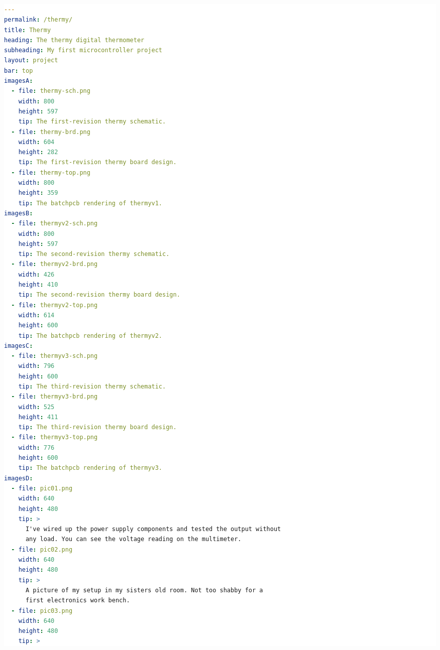 ```yaml
---
permalink: /thermy/
title: Thermy
heading: The thermy digital thermometer
subheading: My first microcontroller project
layout: project
bar: top
imagesA:
  - file: thermy-sch.png
    width: 800
    height: 597
    tip: The first-revision thermy schematic.
  - file: thermy-brd.png
    width: 604
    height: 282
    tip: The first-revision thermy board design.
  - file: thermy-top.png
    width: 800
    height: 359
    tip: The batchpcb rendering of thermyv1.
imagesB:
  - file: thermyv2-sch.png
    width: 800
    height: 597
    tip: The second-revision thermy schematic.
  - file: thermyv2-brd.png
    width: 426
    height: 410
    tip: The second-revision thermy board design.
  - file: thermyv2-top.png
    width: 614
    height: 600
    tip: The batchpcb rendering of thermyv2.
imagesC:
  - file: thermyv3-sch.png
    width: 796
    height: 600
    tip: The third-revision thermy schematic.
  - file: thermyv3-brd.png
    width: 525
    height: 411
    tip: The third-revision thermy board design.
  - file: thermyv3-top.png
    width: 776
    height: 600
    tip: The batchpcb rendering of thermyv3.
imagesD:
  - file: pic01.png
    width: 640
    height: 480
    tip: >
      I've wired up the power supply components and tested the output without
      any load. You can see the voltage reading on the multimeter.
  - file: pic02.png
    width: 640
    height: 480
    tip: >
      A picture of my setup in my sisters old room. Not too shabby for a
      first electronics work bench.
  - file: pic03.png
    width: 640
    height: 480
    tip: >
```